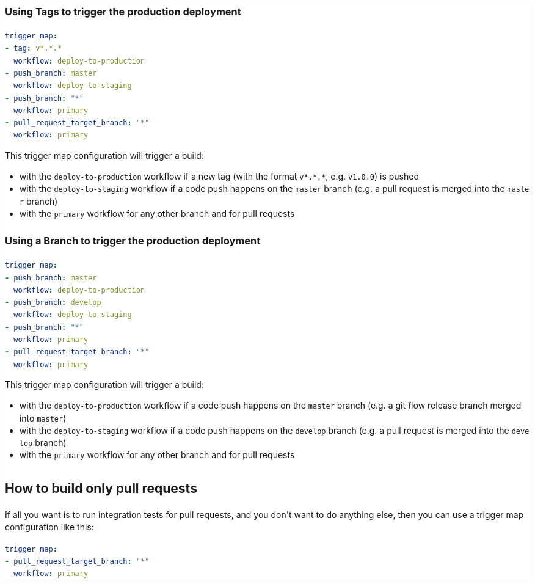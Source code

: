 ### Using Tags to trigger the production deployment

```yaml
trigger_map:
- tag: v*.*.*
  workflow: deploy-to-production
- push_branch: master
  workflow: deploy-to-staging
- push_branch: "*"
  workflow: primary
- pull_request_target_branch: "*"
  workflow: primary
```

This trigger map configuration will trigger a build:

* with the `deploy-to-production` workflow if a new tag \(with the format `v*.*.*`, e.g. `v1.0.0`\) is pushed
* with the `deploy-to-staging` workflow if a code push happens on the `master` branch \(e.g. a pull request is merged into the `master` branch\)
* with the `primary` workflow for any other branch and for pull requests

### Using a Branch to trigger the production deployment

```yaml
trigger_map:
- push_branch: master
  workflow: deploy-to-production
- push_branch: develop
  workflow: deploy-to-staging
- push_branch: "*"
  workflow: primary
- pull_request_target_branch: "*"
  workflow: primary
```

This trigger map configuration will trigger a build:

* with the `deploy-to-production` workflow if a code push happens on the `master` branch \(e.g. a git flow release branch merged into `master`\)
* with the `deploy-to-staging` workflow if a code push happens on the `develop` branch \(e.g. a pull request is merged into the `develop` branch\)
* with the `primary` workflow for any other branch and for pull requests

## How to build only pull requests

If all you want is to run integration tests for pull requests, and you don't want to do anything else, then you can use a trigger map configuration like this:

```yaml
trigger_map:
- pull_request_target_branch: "*"
  workflow: primary
```
